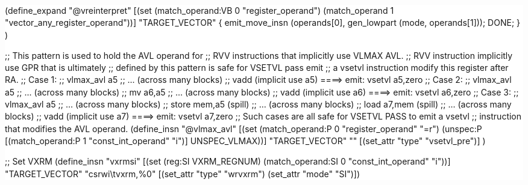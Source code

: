 (define_expand "@vreinterpret<mode>"
  [(set (match_operand:VB 0 "register_operand")
	(match_operand    1 "vector_any_register_operand"))]
  "TARGET_VECTOR"
  {
    emit_move_insn (operands[0], gen_lowpart (<MODE>mode, operands[1]));
    DONE;
  }
)

;; This pattern is used to hold the AVL operand for
;; RVV instructions that implicitly use VLMAX AVL.
;; RVV instruction implicitly use GPR that is ultimately
;; defined by this pattern is safe for VSETVL pass emit
;; a vsetvl instruction modify this register after RA.
;; Case 1:
;;   vlmax_avl a5
;;   ... (across many blocks)
;;   vadd (implicit use a5)  ====> emit: vsetvl a5,zero
;; Case 2:
;;   vlmax_avl a5
;;   ... (across many blocks)
;;   mv a6,a5
;;   ... (across many blocks)
;;   vadd (implicit use a6)  ====> emit: vsetvl a6,zero
;; Case 3:
;;   vlmax_avl a5
;;   ... (across many blocks)
;;   store mem,a5 (spill)
;;   ... (across many blocks)
;;   load a7,mem (spill)
;;   ... (across many blocks)
;;   vadd (implicit use a7)  ====> emit: vsetvl a7,zero
;; Such cases are all safe for VSETVL PASS to emit a vsetvl
;; instruction that modifies the AVL operand.
(define_insn "@vlmax_avl<mode>"
  [(set (match_operand:P 0 "register_operand" "=r")
	(unspec:P [(match_operand:P 1 "const_int_operand" "i")] UNSPEC_VLMAX))]
  "TARGET_VECTOR"
  ""
  [(set_attr "type" "vsetvl_pre")]
  )

;; Set VXRM
(define_insn "vxrmsi"
  [(set (reg:SI VXRM_REGNUM)
	(match_operand:SI 0 "const_int_operand" "i"))]
  "TARGET_VECTOR"
  "csrwi\tvxrm,%0"
  [(set_attr "type" "wrvxrm")
   (set_attr "mode" "SI")])
